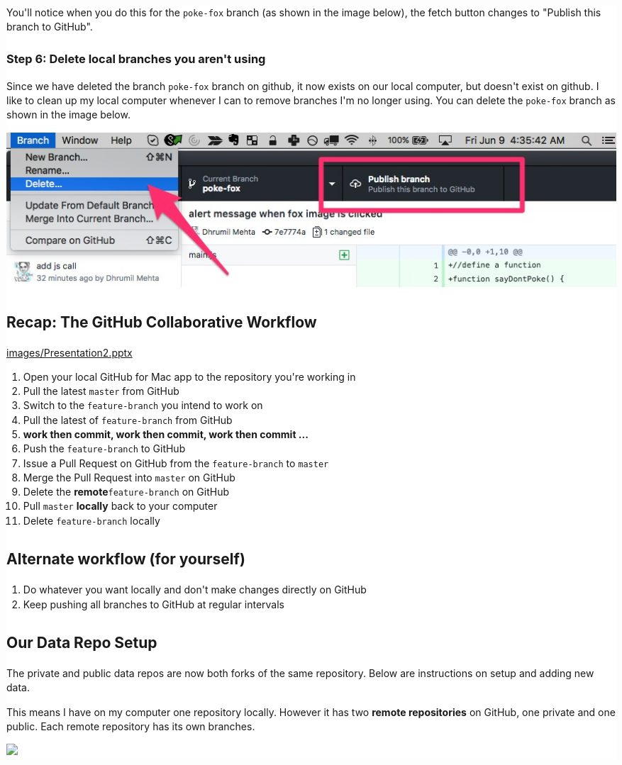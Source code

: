 You'll notice when you do this for the `poke-fox` branch (as shown in the image below), the fetch button changes to "Publish this branch to GitHub".

### Step 6: Delete local branches you aren't using

Since we have deleted the branch `poke-fox` branch on github, it now exists on our local computer, but doesn't exist on github. I like to clean up my local computer whenever I can to remove branches I'm no longer using. You can delete the `poke-fox` branch as shown in the image below.

![](images/screenshot_22.jpg)

## Recap: The GitHub Collaborative Workflow

[images/Presentation2.pptx](images/Presentation2.pptx)

1. Open your local GitHub for Mac app to the repository you're working in
2. Pull the latest `master` from GitHub
3. Switch to the `feature-branch` you intend to work on
4. Pull the latest of `feature-branch` from GitHub
5. **work then commit, work then commit, work then commit ...**
6. Push the `feature-branch` to GitHub
7. Issue a Pull Request on GitHub from the `feature-branch` to `master`
8. Merge the Pull Request into `master` on GitHub
9. Delete the **remote**`feature-branch` on GitHub
10. Pull `master` **locally** back to your computer
11. Delete `feature-branch` locally


## Alternate workflow (for yourself)

1. Do whatever you want locally and don't make changes directly on GitHub
2. Keep pushing all branches to GitHub at regular intervals
## Our Data Repo Setup

The private and public data repos are now both forks of the same repository. Below are instructions on setup and adding new data.

This means I have on my computer one repository locally. However it has two **remote repositories** on GitHub, one private and one public. Each remote repository has its own branches.

![](images/datarepodiagram.jpg)
